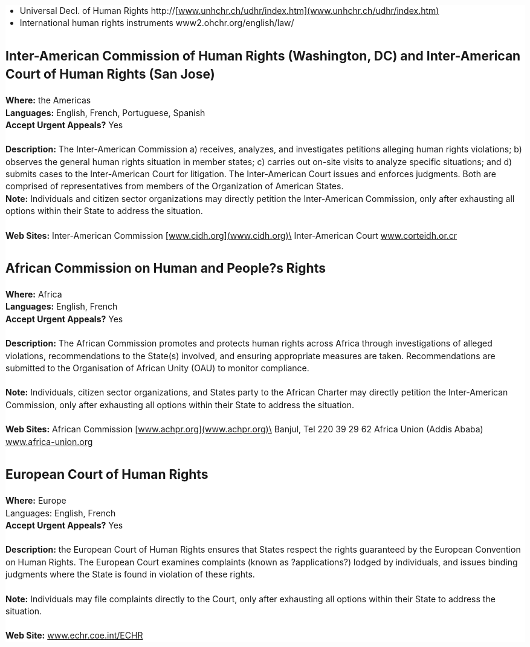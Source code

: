 -   Universal Decl. of Human Rights
    http://[www.unhchr.ch/udhr/index.htm](www.unhchr.ch/udhr/index.htm)
-   International human rights instruments www2.ohchr.org/english/law/

Inter-American Commission of Human Rights (Washington, DC) and Inter-American Court of Human Rights (San Jose)
--------------------------------------------------------------------------------------------------------------

**Where:** the Americas\
**Languages:** English, French, Portuguese, Spanish\
**Accept Urgent Appeals?** Yes\
\
**Description:** The Inter-American Commission a) receives, analyzes,
and investigates petitions alleging human rights violations; b) observes
the general human rights situation in member states; c) carries out
on-site visits to analyze specific situations; and d) submits cases to
the Inter-American Court for litigation. The Inter-American Court issues
and enforces judgments. Both are comprised of representatives from
members of the Organization of American States.\
**Note:** Individuals and citizen sector organizations may directly
petition the Inter-American Commission, only after exhausting all
options within their State to address the situation.\
\
**Web Sites:** Inter-American Commission [www.cidh.org](www.cidh.org)\
Inter-American Court www.corteidh.or.cr

African Commission on Human and People?s Rights
-----------------------------------------------

**Where:** Africa\
**Languages:** English, French\
**Accept Urgent Appeals?** Yes\
\
**Description:** The African Commission promotes and protects human
rights across Africa through investigations of alleged violations,
recommendations to the State(s) involved, and ensuring appropriate
measures are taken. Recommendations are submitted to the Organisation of
African Unity (OAU) to monitor compliance.\
\
**Note:** Individuals, citizen sector organizations, and States party to
the African Charter may directly petition the Inter-American Commission,
only after exhausting all options within their State to address the
situation.\
\
**Web Sites:** African Commission [www.achpr.org](www.achpr.org)\
Banjul, Tel 220 39 29 62 Africa Union (Addis Ababa) www.africa-union.org

European Court of Human Rights
------------------------------

**Where:** Europe\
Languages: English, French\
**Accept Urgent Appeals?** Yes\
\
**Description:** the European Court of Human Rights ensures that States
respect the rights guaranteed by the European Convention on Human
Rights. The European Court examines complaints (known as ?applications?)
lodged by individuals, and issues binding judgments where the State is
found in violation of these rights.\
\
**Note:** Individuals may file complaints directly to the Court, only
after exhausting all options within their State to address the
situation.\
\
**Web Site:** www.echr.coe.int/ECHR
